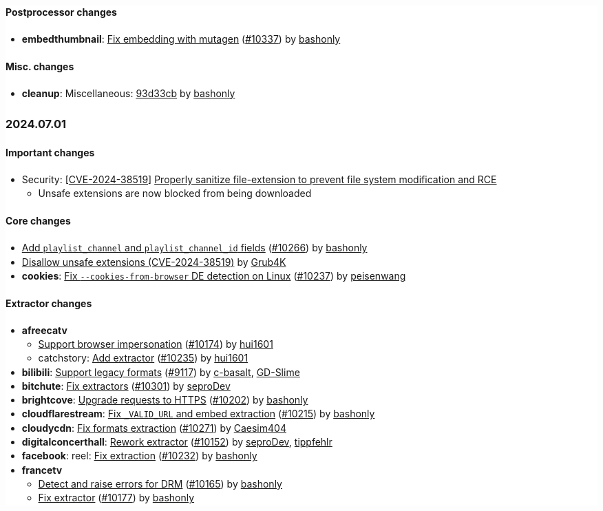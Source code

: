 #### Postprocessor changes
- **embedthumbnail**: [Fix embedding with mutagen](https://github.com/yt-dlp/yt-dlp/commit/d502f4c6d95b74896f40070d07229997f0850f31) ([#10337](https://github.com/yt-dlp/yt-dlp/issues/10337)) by [bashonly](https://github.com/bashonly)

#### Misc. changes
- **cleanup**: Miscellaneous: [93d33cb](https://github.com/yt-dlp/yt-dlp/commit/93d33cb29af9e2e84369ac43589d50ce8e0160ef) by [bashonly](https://github.com/bashonly)

### 2024.07.01

#### Important changes
- Security: [[CVE-2024-38519](https://nvd.nist.gov/vuln/detail/CVE-2024-38519)] [Properly sanitize file-extension to prevent file system modification and RCE](https://github.com/yt-dlp/yt-dlp/security/advisories/GHSA-79w7-vh3h-8g4j)
    - Unsafe extensions are now blocked from being downloaded

#### Core changes
- [Add `playlist_channel` and `playlist_channel_id` fields](https://github.com/yt-dlp/yt-dlp/commit/55e3e6fd21e741ec5ae3d8624de5e5ea345810eb) ([#10266](https://github.com/yt-dlp/yt-dlp/issues/10266)) by [bashonly](https://github.com/bashonly)
- [Disallow unsafe extensions (CVE-2024-38519)](https://github.com/yt-dlp/yt-dlp/commit/5ce582448ececb8d9c30c8c31f58330090ced03a) by [Grub4K](https://github.com/Grub4K)
- **cookies**: [Fix `--cookies-from-browser` DE detection on Linux](https://github.com/yt-dlp/yt-dlp/commit/a8520244b8642880e4d35925e9e49eff94d548de) ([#10237](https://github.com/yt-dlp/yt-dlp/issues/10237)) by [peisenwang](https://github.com/peisenwang)

#### Extractor changes
- **afreecatv**
    - [Support browser impersonation](https://github.com/yt-dlp/yt-dlp/commit/e8352ad6599de7b5371dc39a1a1edc7890aaedb4) ([#10174](https://github.com/yt-dlp/yt-dlp/issues/10174)) by [hui1601](https://github.com/hui1601)
    - catchstory: [Add extractor](https://github.com/yt-dlp/yt-dlp/commit/054a3ba7d1293f9fbe21800d62d1e5ddcbded238) ([#10235](https://github.com/yt-dlp/yt-dlp/issues/10235)) by [hui1601](https://github.com/hui1601)
- **bilibili**: [Support legacy formats](https://github.com/yt-dlp/yt-dlp/commit/1d6ab17d0752ee9cf19e3e63c7dec7b600d3f228) ([#9117](https://github.com/yt-dlp/yt-dlp/issues/9117)) by [c-basalt](https://github.com/c-basalt), [GD-Slime](https://github.com/GD-Slime)
- **bitchute**: [Fix extractors](https://github.com/yt-dlp/yt-dlp/commit/5b1a2aa978d0074cee278e7659f32f52ecc4ab53) ([#10301](https://github.com/yt-dlp/yt-dlp/issues/10301)) by [seproDev](https://github.com/seproDev)
- **brightcove**: [Upgrade requests to HTTPS](https://github.com/yt-dlp/yt-dlp/commit/90c3721a322756bb7f4ca10ceb73744500bee37e) ([#10202](https://github.com/yt-dlp/yt-dlp/issues/10202)) by [bashonly](https://github.com/bashonly)
- **cloudflarestream**: [Fix `_VALID_URL` and embed extraction](https://github.com/yt-dlp/yt-dlp/commit/7aa322c02cec54eb77154a89da7e400194f0bd03) ([#10215](https://github.com/yt-dlp/yt-dlp/issues/10215)) by [bashonly](https://github.com/bashonly)
- **cloudycdn**: [Fix formats extraction](https://github.com/yt-dlp/yt-dlp/commit/b758877afa225747fba81c8a580e27583a231734) ([#10271](https://github.com/yt-dlp/yt-dlp/issues/10271)) by [Caesim404](https://github.com/Caesim404)
- **digitalconcerthall**: [Rework extractor](https://github.com/yt-dlp/yt-dlp/commit/2a4f2e82dbeeb0c9130883c83dac689d5260c871) ([#10152](https://github.com/yt-dlp/yt-dlp/issues/10152)) by [seproDev](https://github.com/seproDev), [tippfehlr](https://github.com/tippfehlr)
- **facebook**: reel: [Fix extraction](https://github.com/yt-dlp/yt-dlp/commit/8ca1d57ed08d00efa117820a5a82f763b20e2d1d) ([#10232](https://github.com/yt-dlp/yt-dlp/issues/10232)) by [bashonly](https://github.com/bashonly)
- **francetv**
    - [Detect and raise errors for DRM](https://github.com/yt-dlp/yt-dlp/commit/3690c2f59827c79a1bbe388a7c1ae75db7477db2) ([#10165](https://github.com/yt-dlp/yt-dlp/issues/10165)) by [bashonly](https://github.com/bashonly)
    - [Fix extractor](https://github.com/yt-dlp/yt-dlp/commit/081708d6074dfbb907e25af61ba530bba0d4b31d) ([#10177](https://github.com/yt-dlp/yt-dlp/issues/10177)) by [bashonly](https://github.com/bashonly)